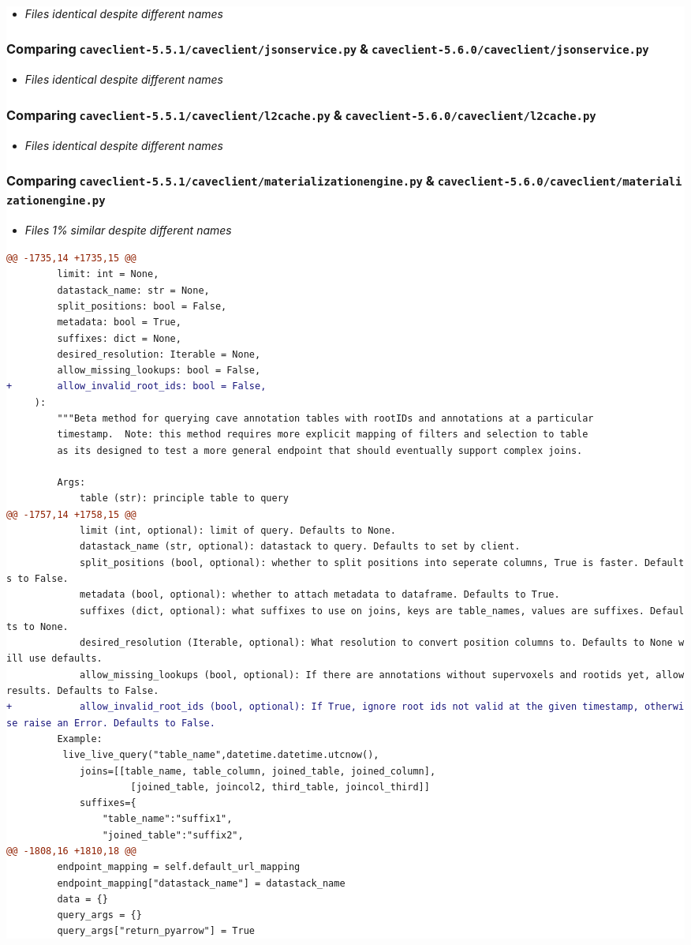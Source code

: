  * *Files identical despite different names*

### Comparing `caveclient-5.5.1/caveclient/jsonservice.py` & `caveclient-5.6.0/caveclient/jsonservice.py`

 * *Files identical despite different names*

### Comparing `caveclient-5.5.1/caveclient/l2cache.py` & `caveclient-5.6.0/caveclient/l2cache.py`

 * *Files identical despite different names*

### Comparing `caveclient-5.5.1/caveclient/materializationengine.py` & `caveclient-5.6.0/caveclient/materializationengine.py`

 * *Files 1% similar despite different names*

```diff
@@ -1735,14 +1735,15 @@
         limit: int = None,
         datastack_name: str = None,
         split_positions: bool = False,
         metadata: bool = True,
         suffixes: dict = None,
         desired_resolution: Iterable = None,
         allow_missing_lookups: bool = False,
+        allow_invalid_root_ids: bool = False,
     ):
         """Beta method for querying cave annotation tables with rootIDs and annotations at a particular
         timestamp.  Note: this method requires more explicit mapping of filters and selection to table
         as its designed to test a more general endpoint that should eventually support complex joins.
 
         Args:
             table (str): principle table to query
@@ -1757,14 +1758,15 @@
             limit (int, optional): limit of query. Defaults to None.
             datastack_name (str, optional): datastack to query. Defaults to set by client.
             split_positions (bool, optional): whether to split positions into seperate columns, True is faster. Defaults to False.
             metadata (bool, optional): whether to attach metadata to dataframe. Defaults to True.
             suffixes (dict, optional): what suffixes to use on joins, keys are table_names, values are suffixes. Defaults to None.
             desired_resolution (Iterable, optional): What resolution to convert position columns to. Defaults to None will use defaults.
             allow_missing_lookups (bool, optional): If there are annotations without supervoxels and rootids yet, allow results. Defaults to False.
+            allow_invalid_root_ids (bool, optional): If True, ignore root ids not valid at the given timestamp, otherwise raise an Error. Defaults to False.
         Example:
          live_live_query("table_name",datetime.datetime.utcnow(),
             joins=[[table_name, table_column, joined_table, joined_column],
                      [joined_table, joincol2, third_table, joincol_third]]
             suffixes={
                 "table_name":"suffix1",
                 "joined_table":"suffix2",
@@ -1808,16 +1810,18 @@
         endpoint_mapping = self.default_url_mapping
         endpoint_mapping["datastack_name"] = datastack_name
         data = {}
         query_args = {}
         query_args["return_pyarrow"] = True
```